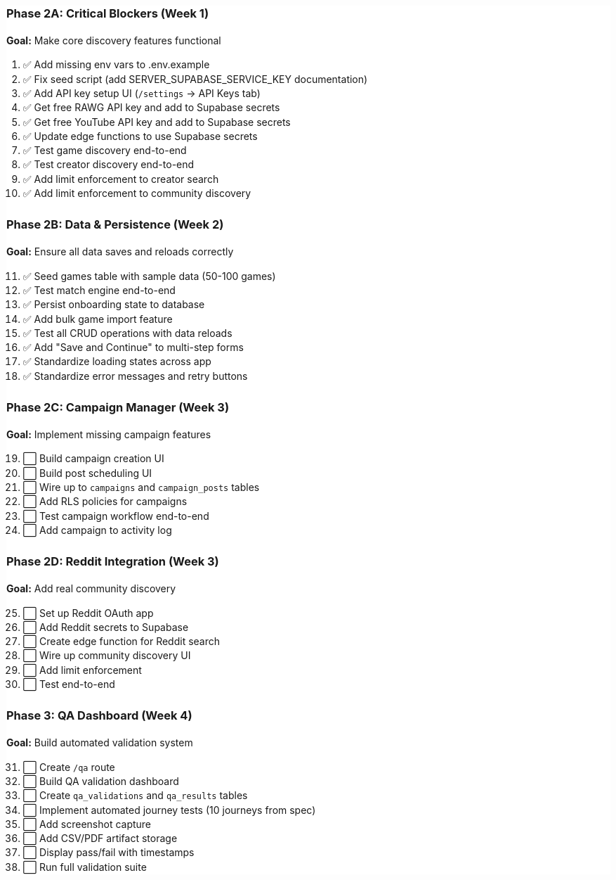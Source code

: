 ### Phase 2A: Critical Blockers (Week 1)
**Goal:** Make core discovery features functional

1. ✅ Add missing env vars to .env.example
2. ✅ Fix seed script (add SERVER_SUPABASE_SERVICE_KEY documentation)
3. ✅ Add API key setup UI (`/settings` → API Keys tab)
4. ✅ Get free RAWG API key and add to Supabase secrets
5. ✅ Get free YouTube API key and add to Supabase secrets
6. ✅ Update edge functions to use Supabase secrets
7. ✅ Test game discovery end-to-end
8. ✅ Test creator discovery end-to-end
9. ✅ Add limit enforcement to creator search
10. ✅ Add limit enforcement to community discovery

### Phase 2B: Data & Persistence (Week 2)
**Goal:** Ensure all data saves and reloads correctly

11. ✅ Seed games table with sample data (50-100 games)
12. ✅ Test match engine end-to-end
13. ✅ Persist onboarding state to database
14. ✅ Add bulk game import feature
15. ✅ Test all CRUD operations with data reloads
16. ✅ Add "Save and Continue" to multi-step forms
17. ✅ Standardize loading states across app
18. ✅ Standardize error messages and retry buttons

### Phase 2C: Campaign Manager (Week 3)
**Goal:** Implement missing campaign features

19. ⬜ Build campaign creation UI
20. ⬜ Build post scheduling UI
21. ⬜ Wire up to `campaigns` and `campaign_posts` tables
22. ⬜ Add RLS policies for campaigns
23. ⬜ Test campaign workflow end-to-end
24. ⬜ Add campaign to activity log

### Phase 2D: Reddit Integration (Week 3)
**Goal:** Add real community discovery

25. ⬜ Set up Reddit OAuth app
26. ⬜ Add Reddit secrets to Supabase
27. ⬜ Create edge function for Reddit search
28. ⬜ Wire up community discovery UI
29. ⬜ Add limit enforcement
30. ⬜ Test end-to-end

### Phase 3: QA Dashboard (Week 4)
**Goal:** Build automated validation system

31. ⬜ Create `/qa` route
32. ⬜ Build QA validation dashboard
33. ⬜ Create `qa_validations` and `qa_results` tables
34. ⬜ Implement automated journey tests (10 journeys from spec)
35. ⬜ Add screenshot capture
36. ⬜ Add CSV/PDF artifact storage
37. ⬜ Display pass/fail with timestamps
38. ⬜ Run full validation suite
